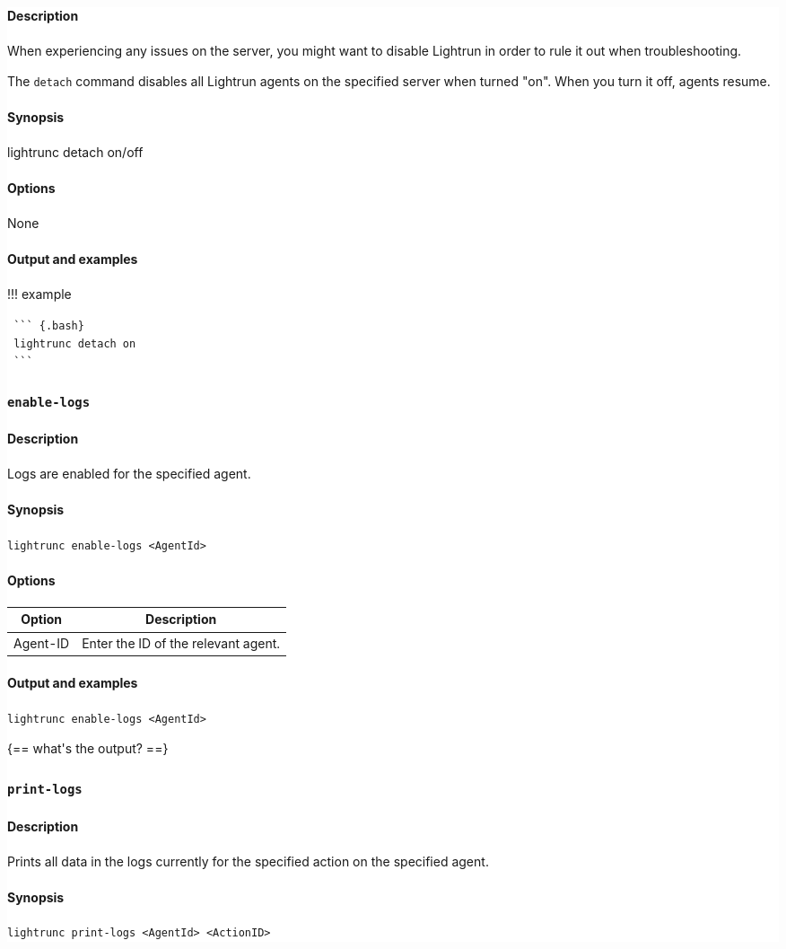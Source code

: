 #### Description

When experiencing any issues on the server, you might want to disable Lightrun in order to rule it out when troubleshooting.

The `detach` command disables all Lightrun agents on the specified server when turned "on". When you turn it off, agents resume.

#### Synopsis

lightrunc detach on/off

#### Options

None

#### Output and examples


!!! example

     ``` {.bash}
     lightrunc detach on 
     ```
### `enable-logs`

#### Description

Logs are enabled for the specified agent.

#### Synopsis

`lightrunc enable-logs <AgentId>`

#### Options

| Option   | Description                         |
| -------- | ----------------------------------- |
| Agent-ID | Enter the ID of the relevant agent. |

#### Output and examples

`lightrunc enable-logs <AgentId>`

{== what's the output? ==}

### `print-logs`

#### Description

Prints all data in the logs currently for the specified action on the specified agent.

#### Synopsis

`lightrunc print-logs <AgentId> <ActionID>`
